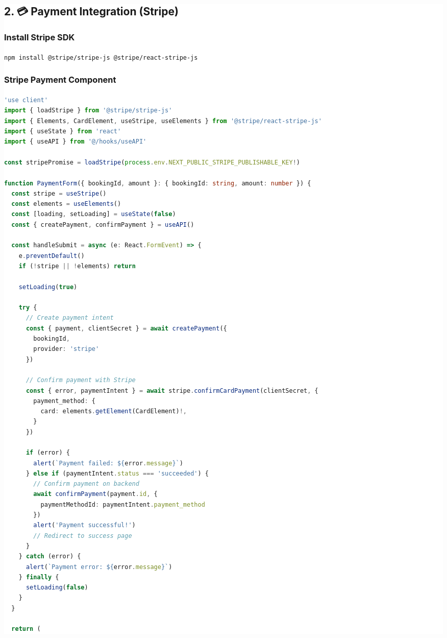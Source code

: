 ## 2. 💳 Payment Integration (Stripe)

### Install Stripe SDK

```bash
npm install @stripe/stripe-js @stripe/react-stripe-js
```

### Stripe Payment Component

```typescript
'use client'
import { loadStripe } from '@stripe/stripe-js'
import { Elements, CardElement, useStripe, useElements } from '@stripe/react-stripe-js'
import { useState } from 'react'
import { useAPI } from '@/hooks/useAPI'

const stripePromise = loadStripe(process.env.NEXT_PUBLIC_STRIPE_PUBLISHABLE_KEY!)

function PaymentForm({ bookingId, amount }: { bookingId: string, amount: number }) {
  const stripe = useStripe()
  const elements = useElements()
  const [loading, setLoading] = useState(false)
  const { createPayment, confirmPayment } = useAPI()

  const handleSubmit = async (e: React.FormEvent) => {
    e.preventDefault()
    if (!stripe || !elements) return

    setLoading(true)

    try {
      // Create payment intent
      const { payment, clientSecret } = await createPayment({
        bookingId,
        provider: 'stripe'
      })

      // Confirm payment with Stripe
      const { error, paymentIntent } = await stripe.confirmCardPayment(clientSecret, {
        payment_method: {
          card: elements.getElement(CardElement)!,
        }
      })

      if (error) {
        alert(`Payment failed: ${error.message}`)
      } else if (paymentIntent.status === 'succeeded') {
        // Confirm payment on backend
        await confirmPayment(payment.id, {
          paymentMethodId: paymentIntent.payment_method
        })
        alert('Payment successful!')
        // Redirect to success page
      }
    } catch (error) {
      alert(`Payment error: ${error.message}`)
    } finally {
      setLoading(false)
    }
  }

  return (
```